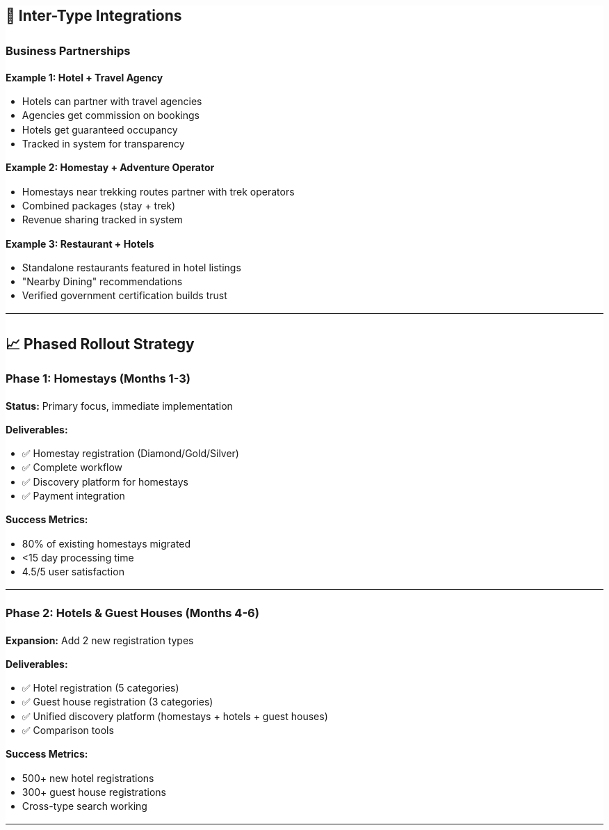 
## 🔗 Inter-Type Integrations

### Business Partnerships

**Example 1: Hotel + Travel Agency**
- Hotels can partner with travel agencies
- Agencies get commission on bookings
- Hotels get guaranteed occupancy
- Tracked in system for transparency

**Example 2: Homestay + Adventure Operator**
- Homestays near trekking routes partner with trek operators
- Combined packages (stay + trek)
- Revenue sharing tracked in system

**Example 3: Restaurant + Hotels**
- Standalone restaurants featured in hotel listings
- "Nearby Dining" recommendations
- Verified government certification builds trust

---

## 📈 Phased Rollout Strategy

### Phase 1: Homestays (Months 1-3)
**Status:** Primary focus, immediate implementation

**Deliverables:**
- ✅ Homestay registration (Diamond/Gold/Silver)
- ✅ Complete workflow
- ✅ Discovery platform for homestays
- ✅ Payment integration

**Success Metrics:**
- 80% of existing homestays migrated
- <15 day processing time
- 4.5/5 user satisfaction

---

### Phase 2: Hotels & Guest Houses (Months 4-6)
**Expansion:** Add 2 new registration types

**Deliverables:**
- ✅ Hotel registration (5 categories)
- ✅ Guest house registration (3 categories)
- ✅ Unified discovery platform (homestays + hotels + guest houses)
- ✅ Comparison tools

**Success Metrics:**
- 500+ new hotel registrations
- 300+ guest house registrations
- Cross-type search working

---